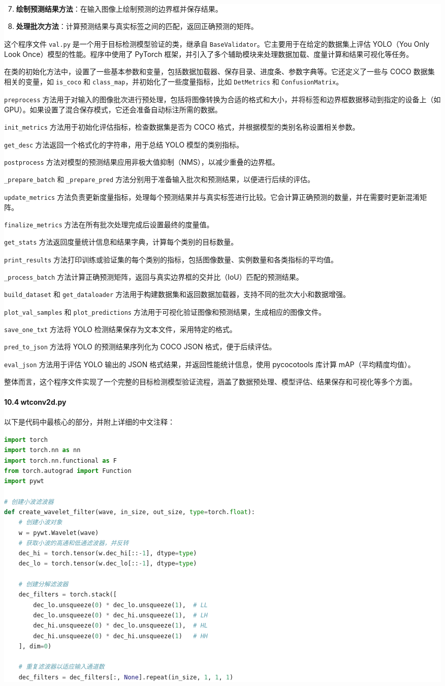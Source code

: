 7. **绘制预测结果方法**：在输入图像上绘制预测的边界框并保存结果。

8. **处理批次方法**：计算预测结果与真实标签之间的匹配，返回正确预测的矩阵。

这个程序文件 `val.py` 是一个用于目标检测模型验证的类，继承自 `BaseValidator`。它主要用于在给定的数据集上评估 YOLO（You Only Look Once）模型的性能。程序中使用了 PyTorch 框架，并引入了多个辅助模块来处理数据加载、度量计算和结果可视化等任务。

在类的初始化方法中，设置了一些基本参数和变量，包括数据加载器、保存目录、进度条、参数字典等。它还定义了一些与 COCO 数据集相关的变量，如 `is_coco` 和 `class_map`，并初始化了一些度量指标，比如 `DetMetrics` 和 `ConfusionMatrix`。

`preprocess` 方法用于对输入的图像批次进行预处理，包括将图像转换为合适的格式和大小，并将标签和边界框数据移动到指定的设备上（如 GPU）。如果设置了混合保存模式，它还会准备自动标注所需的数据。

`init_metrics` 方法用于初始化评估指标，检查数据集是否为 COCO 格式，并根据模型的类别名称设置相关参数。

`get_desc` 方法返回一个格式化的字符串，用于总结 YOLO 模型的类别指标。

`postprocess` 方法对模型的预测结果应用非极大值抑制（NMS），以减少重叠的边界框。

`_prepare_batch` 和 `_prepare_pred` 方法分别用于准备输入批次和预测结果，以便进行后续的评估。

`update_metrics` 方法负责更新度量指标，处理每个预测结果并与真实标签进行比较。它会计算正确预测的数量，并在需要时更新混淆矩阵。

`finalize_metrics` 方法在所有批次处理完成后设置最终的度量值。

`get_stats` 方法返回度量统计信息和结果字典，计算每个类别的目标数量。

`print_results` 方法打印训练或验证集的每个类别的指标，包括图像数量、实例数量和各类指标的平均值。

`_process_batch` 方法计算正确预测矩阵，返回与真实边界框的交并比（IoU）匹配的预测结果。

`build_dataset` 和 `get_dataloader` 方法用于构建数据集和返回数据加载器，支持不同的批次大小和数据增强。

`plot_val_samples` 和 `plot_predictions` 方法用于可视化验证图像和预测结果，生成相应的图像文件。

`save_one_txt` 方法将 YOLO 检测结果保存为文本文件，采用特定的格式。

`pred_to_json` 方法将 YOLO 的预测结果序列化为 COCO JSON 格式，便于后续评估。

`eval_json` 方法用于评估 YOLO 输出的 JSON 格式结果，并返回性能统计信息，使用 pycocotools 库计算 mAP（平均精度均值）。

整体而言，这个程序文件实现了一个完整的目标检测模型验证流程，涵盖了数据预处理、模型评估、结果保存和可视化等多个方面。

#### 10.4 wtconv2d.py

以下是代码中最核心的部分，并附上详细的中文注释：

```python
import torch
import torch.nn as nn
import torch.nn.functional as F
from torch.autograd import Function
import pywt

# 创建小波滤波器
def create_wavelet_filter(wave, in_size, out_size, type=torch.float):
    # 创建小波对象
    w = pywt.Wavelet(wave)
    # 获取小波的高通和低通滤波器，并反转
    dec_hi = torch.tensor(w.dec_hi[::-1], dtype=type)
    dec_lo = torch.tensor(w.dec_lo[::-1], dtype=type)
    
    # 创建分解滤波器
    dec_filters = torch.stack([
        dec_lo.unsqueeze(0) * dec_lo.unsqueeze(1),  # LL
        dec_lo.unsqueeze(0) * dec_hi.unsqueeze(1),  # LH
        dec_hi.unsqueeze(0) * dec_lo.unsqueeze(1),  # HL
        dec_hi.unsqueeze(0) * dec_hi.unsqueeze(1)   # HH
    ], dim=0)

    # 重复滤波器以适应输入通道数
    dec_filters = dec_filters[:, None].repeat(in_size, 1, 1, 1)

```
